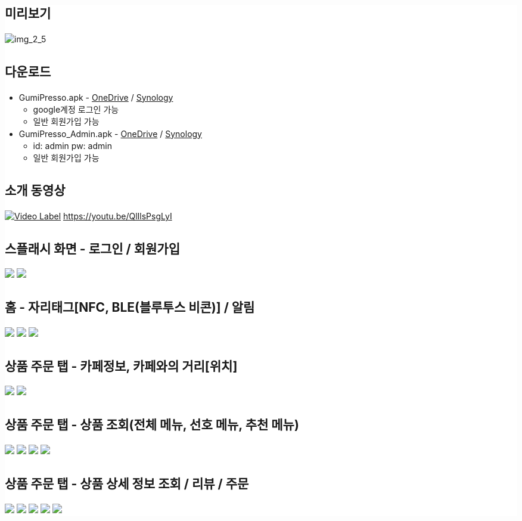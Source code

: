 ## 미리보기
![img_2_5](https://github.com/user-attachments/assets/900a86ee-fa28-48cd-b521-aafff880aef4)


## 다운로드
- GumiPresso.apk - [OneDrive](https://kumohackr-my.sharepoint.com/:u:/g/personal/imoneleft_kumoh_ac_kr/ERIa9-X_SWNEonWuURKUcrQBn1vHgt1uIIVo8_7JGv5cUA?e=kmfArt) / [Synology](http://gofile.me/76Cd2/5DWBzajiX)
    - google계정 로그인 가능
    - 일반 회원가입 가능
- GumiPresso_Admin.apk - [OneDrive](https://kumohackr-my.sharepoint.com/:u:/g/personal/imoneleft_kumoh_ac_kr/EXRGiTYV969PrmvnyErmysgBlqFnyn6VJOcaIRSGKCPxgw?e=KLlFPF) / [Synology](http://gofile.me/76Cd2/6q7iS56x6)
    - id: admin pw: admin
    - 일반 회원가입 가능

## 소개 동영상
[![Video Label](http://img.youtube.com/vi/QlIlsPsgLyI/0.jpg)](https://youtu.be/QlIlsPsgLyI)
https://youtu.be/QlIlsPsgLyI

## 스플래시 화면 - 로그인 / 회원가입
<img src="https://github.com/Nelef/CafeOrderApp.GumiPresso/assets/40861980/c8b02829-7a87-45f4-9209-834d5b83148b" height="400">
<img src="https://github.com/Nelef/CafeOrderApp.GumiPresso/assets/40861980/38b260a0-3358-4c9e-b886-4b8ce151ba1f" height="400">

## 홈 - 자리태그[NFC, BLE(블루투스 비콘)] / 알림
<img src="https://github.com/Nelef/CafeOrderApp.GumiPresso/assets/40861980/10522273-299e-4461-8d5b-7c51bfb647a5" height="400">
<img src="https://github.com/Nelef/CafeOrderApp.GumiPresso/assets/40861980/7fb6f49e-490c-4f5f-8030-24e1f64f4f02" height="400">
<img src="https://github.com/Nelef/CafeOrderApp.GumiPresso/assets/40861980/ddba8683-3650-4d83-952c-e7432600ef5b" height="400">

## 상품 주문 탭 - 카페정보, 카페와의 거리[위치]
<img src="https://github.com/Nelef/CafeOrderApp.GumiPresso/assets/40861980/766181f2-8f26-4fee-8181-c783a9ba3d44" height="400">
<img src="https://github.com/Nelef/CafeOrderApp.GumiPresso/assets/40861980/3ccb7d69-be28-48da-b1a8-6c678d842f49" height="400">

## 상품 주문 탭 - 상품 조회(전체 메뉴, 선호 메뉴, 추천 메뉴)
<img src="https://github.com/Nelef/CafeOrderApp.GumiPresso/assets/40861980/54e40830-b00f-4383-af09-f1cdc30b4e62" height="400">
<img src="https://github.com/Nelef/CafeOrderApp.GumiPresso/assets/40861980/46a55e2c-178e-40e2-bb6b-2ba8a476841c" height="400">
<img src="https://github.com/Nelef/CafeOrderApp.GumiPresso/assets/40861980/507ae9d9-4e89-4382-80ef-e922316442f7" height="400">
<img src="https://github.com/Nelef/CafeOrderApp.GumiPresso/assets/40861980/1babfce4-6f99-4896-a5ab-cbc5ecac7a51" height="400">

## 상품 주문 탭 - 상품 상세 정보 조회 / 리뷰 / 주문
<img src="https://github.com/Nelef/CafeOrderApp.GumiPresso/assets/40861980/aeb32626-7ed2-4c0a-8789-33fa1ba3efc0" height="400">
<img src="https://github.com/Nelef/CafeOrderApp.GumiPresso/assets/40861980/5aab90c1-5f1c-452d-8a9a-0bbe97f794e3" height="400">
<img src="https://github.com/Nelef/CafeOrderApp.GumiPresso/assets/40861980/eb97086f-db25-415a-a6f9-da470823d822" height="400">
<img src="https://github.com/Nelef/CafeOrderApp.GumiPresso/assets/40861980/b0280f54-d7ff-4372-b2aa-16b7ccdfb455" height="400">
<img src="https://github.com/Nelef/CafeOrderApp.GumiPresso/assets/40861980/d7693468-36ab-4fd1-9829-87570702038c" height="400">
